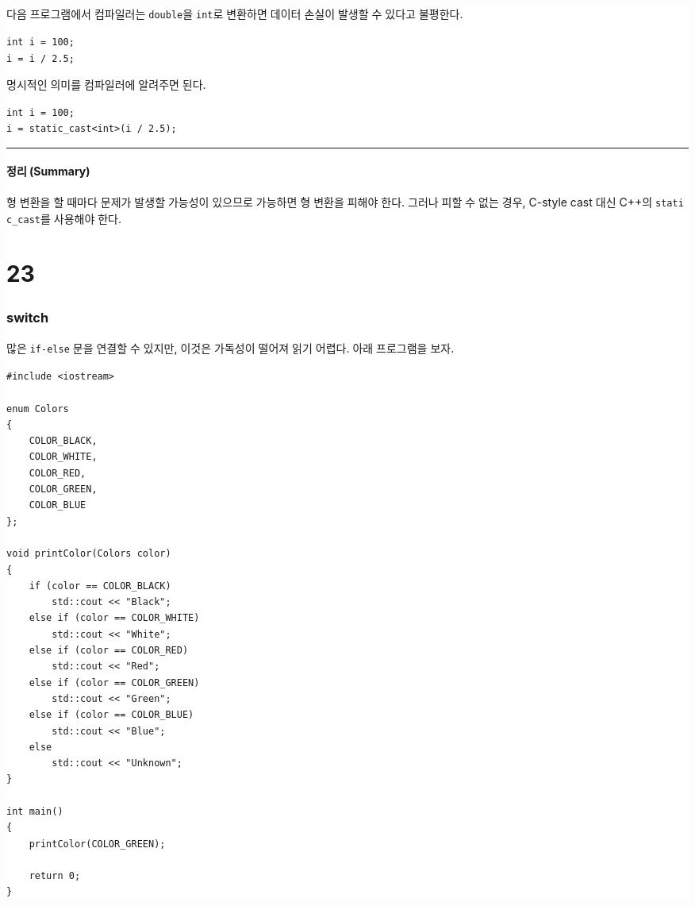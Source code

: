 다음 프로그램에서 컴파일러는 `double`을 `int`로 변환하면 데이터 손실이 발생할 수 있다고 불평한다.

```
int i = 100;
i = i / 2.5;
```

명시적인 의미를 컴파일러에 알려주면 된다.

```
int i = 100;
i = static_cast<int>(i / 2.5);
```

------

#### 정리 (Summary)

형 변환을 할 때마다 문제가 발생할 가능성이 있으므로 가능하면 형 변환을 피해야 한다. 그러나 피할 수 없는 경우, C-style cast 대신 C++의 `static_cast`를 사용해야 한다.



# 23

### switch

많은 `if-else` 문을 연결할 수 있지만, 이것은 가독성이 떨어져 읽기 어렵다. 아래 프로그램을 보자.

```
#include <iostream>

enum Colors
{
    COLOR_BLACK,
    COLOR_WHITE,
    COLOR_RED,
    COLOR_GREEN,
    COLOR_BLUE
};

void printColor(Colors color)
{
    if (color == COLOR_BLACK)
        std::cout << "Black";
    else if (color == COLOR_WHITE)
        std::cout << "White";
    else if (color == COLOR_RED)
        std::cout << "Red";
    else if (color == COLOR_GREEN)
        std::cout << "Green";
    else if (color == COLOR_BLUE)
        std::cout << "Blue";
    else
        std::cout << "Unknown";
}

int main()
{
    printColor(COLOR_GREEN);

    return 0;
}
```

